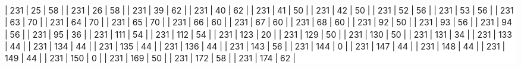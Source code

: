 | 231             | 25                 | 58       |
| 231             | 26                 | 58       |
| 231             | 39                 | 62       |
| 231             | 40                 | 62       |
| 231             | 41                 | 50       |
| 231             | 42                 | 50       |
| 231             | 52                 | 56       |
| 231             | 53                 | 56       |
| 231             | 63                 | 70       |
| 231             | 64                 | 70       |
| 231             | 65                 | 70       |
| 231             | 66                 | 60       |
| 231             | 67                 | 60       |
| 231             | 68                 | 60       |
| 231             | 92                 | 50       |
| 231             | 93                 | 56       |
| 231             | 94                 | 56       |
| 231             | 95                 | 36       |
| 231             | 111                | 54       |
| 231             | 112                | 54       |
| 231             | 123                | 20       |
| 231             | 129                | 50       |
| 231             | 130                | 50       |
| 231             | 131                | 34       |
| 231             | 133                | 44       |
| 231             | 134                | 44       |
| 231             | 135                | 44       |
| 231             | 136                | 44       |
| 231             | 143                | 56       |
| 231             | 144                | 0        |
| 231             | 147                | 44       |
| 231             | 148                | 44       |
| 231             | 149                | 44       |
| 231             | 150                | 0        |
| 231             | 169                | 50       |
| 231             | 172                | 58       |
| 231             | 174                | 62       |